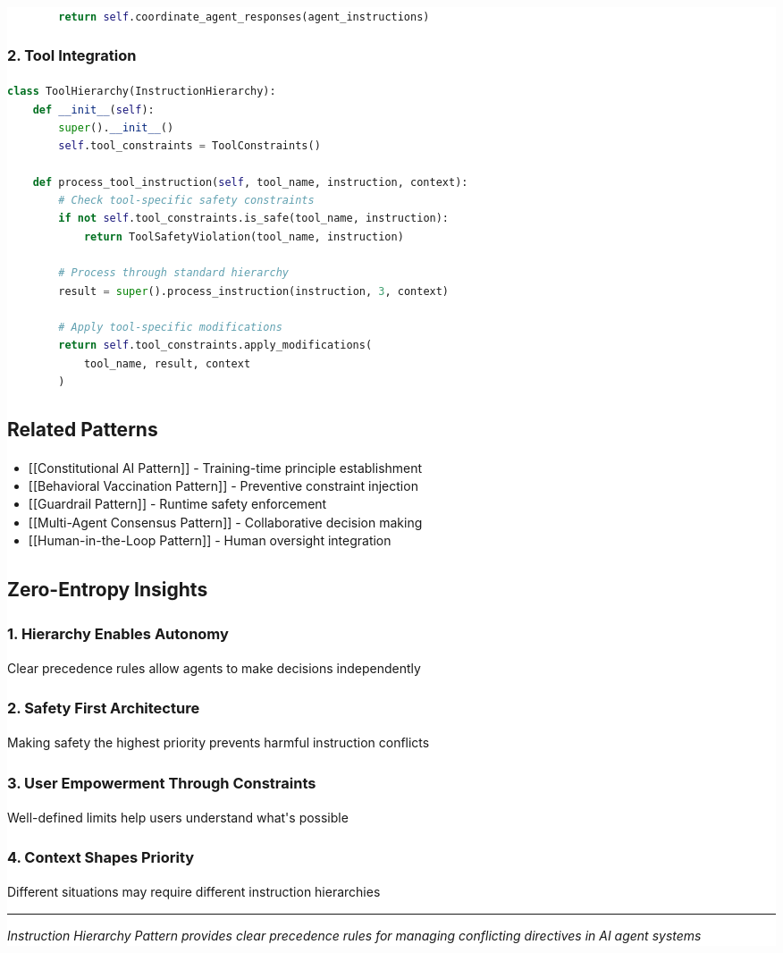 ```python
        return self.coordinate_agent_responses(agent_instructions)
```

### 2. **Tool Integration**
```python
class ToolHierarchy(InstructionHierarchy):
    def __init__(self):
        super().__init__()
        self.tool_constraints = ToolConstraints()
    
    def process_tool_instruction(self, tool_name, instruction, context):
        # Check tool-specific safety constraints
        if not self.tool_constraints.is_safe(tool_name, instruction):
            return ToolSafetyViolation(tool_name, instruction)
        
        # Process through standard hierarchy
        result = super().process_instruction(instruction, 3, context)
        
        # Apply tool-specific modifications
        return self.tool_constraints.apply_modifications(
            tool_name, result, context
        )
```

## Related Patterns

- [[Constitutional AI Pattern]] - Training-time principle establishment
- [[Behavioral Vaccination Pattern]] - Preventive constraint injection
- [[Guardrail Pattern]] - Runtime safety enforcement
- [[Multi-Agent Consensus Pattern]] - Collaborative decision making
- [[Human-in-the-Loop Pattern]] - Human oversight integration

## Zero-Entropy Insights

### 1. **Hierarchy Enables Autonomy**
Clear precedence rules allow agents to make decisions independently

### 2. **Safety First Architecture**  
Making safety the highest priority prevents harmful instruction conflicts

### 3. **User Empowerment Through Constraints**
Well-defined limits help users understand what's possible

### 4. **Context Shapes Priority**
Different situations may require different instruction hierarchies

---

*Instruction Hierarchy Pattern provides clear precedence rules for managing conflicting directives in AI agent systems*